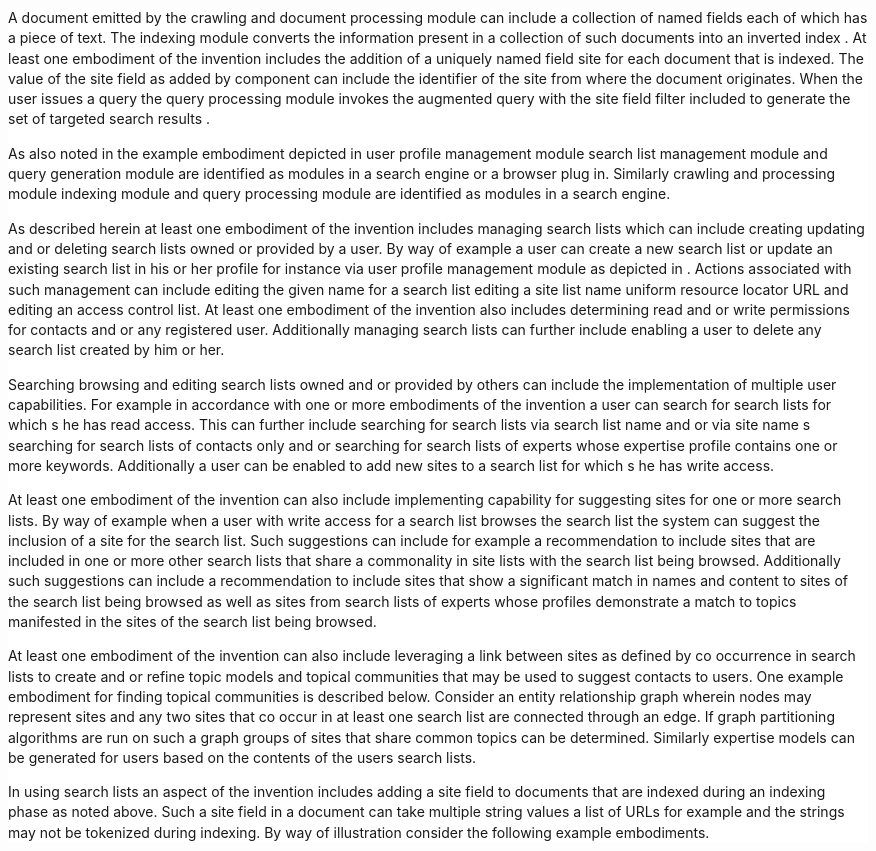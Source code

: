 A document emitted by the crawling and document processing module can include a collection of named fields each of which has a piece of text. The indexing module converts the information present in a collection of such documents into an inverted index . At least one embodiment of the invention includes the addition of a uniquely named field site for each document that is indexed. The value of the site field as added by component can include the identifier of the site from where the document originates. When the user issues a query the query processing module invokes the augmented query with the site field filter included to generate the set of targeted search results .

As also noted in the example embodiment depicted in user profile management module search list management module and query generation module are identified as modules in a search engine or a browser plug in. Similarly crawling and processing module indexing module and query processing module are identified as modules in a search engine.

As described herein at least one embodiment of the invention includes managing search lists which can include creating updating and or deleting search lists owned or provided by a user. By way of example a user can create a new search list or update an existing search list in his or her profile for instance via user profile management module as depicted in . Actions associated with such management can include editing the given name for a search list editing a site list name uniform resource locator URL and editing an access control list. At least one embodiment of the invention also includes determining read and or write permissions for contacts and or any registered user. Additionally managing search lists can further include enabling a user to delete any search list created by him or her.

Searching browsing and editing search lists owned and or provided by others can include the implementation of multiple user capabilities. For example in accordance with one or more embodiments of the invention a user can search for search lists for which s he has read access. This can further include searching for search lists via search list name and or via site name s searching for search lists of contacts only and or searching for search lists of experts whose expertise profile contains one or more keywords. Additionally a user can be enabled to add new sites to a search list for which s he has write access.

At least one embodiment of the invention can also include implementing capability for suggesting sites for one or more search lists. By way of example when a user with write access for a search list browses the search list the system can suggest the inclusion of a site for the search list. Such suggestions can include for example a recommendation to include sites that are included in one or more other search lists that share a commonality in site lists with the search list being browsed. Additionally such suggestions can include a recommendation to include sites that show a significant match in names and content to sites of the search list being browsed as well as sites from search lists of experts whose profiles demonstrate a match to topics manifested in the sites of the search list being browsed.

At least one embodiment of the invention can also include leveraging a link between sites as defined by co occurrence in search lists to create and or refine topic models and topical communities that may be used to suggest contacts to users. One example embodiment for finding topical communities is described below. Consider an entity relationship graph wherein nodes may represent sites and any two sites that co occur in at least one search list are connected through an edge. If graph partitioning algorithms are run on such a graph groups of sites that share common topics can be determined. Similarly expertise models can be generated for users based on the contents of the users search lists.

In using search lists an aspect of the invention includes adding a site field to documents that are indexed during an indexing phase as noted above. Such a site field in a document can take multiple string values a list of URLs for example and the strings may not be tokenized during indexing. By way of illustration consider the following example embodiments.
